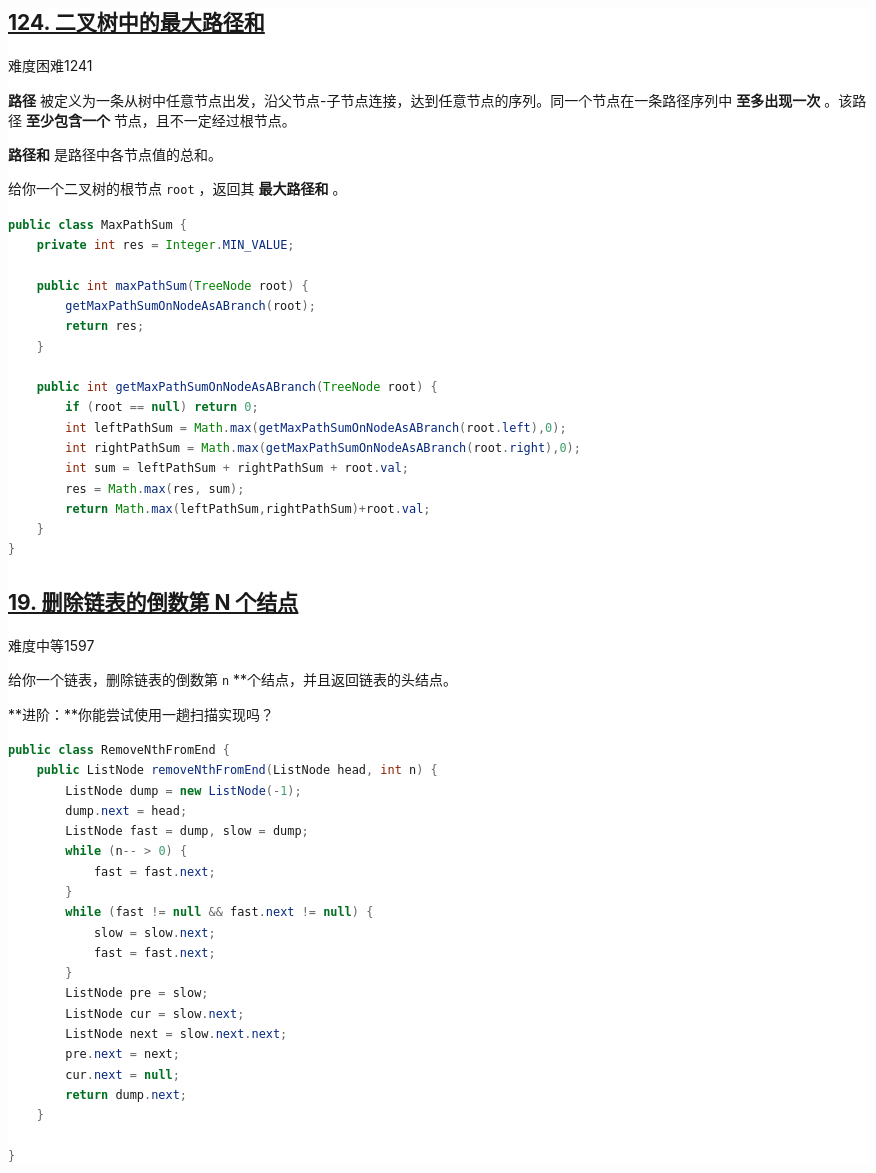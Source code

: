 ## **[124. 二叉树中的最大路径和](https://leetcode-cn.com/problems/binary-tree-maximum-path-sum/)**

难度困难1241

**路径** 被定义为一条从树中任意节点出发，沿父节点-子节点连接，达到任意节点的序列。同一个节点在一条路径序列中 **至多出现一次** 。该路径 **至少包含一个** 节点，且不一定经过根节点。

**路径和** 是路径中各节点值的总和。

给你一个二叉树的根节点 `root` ，返回其 **最大路径和** 。

```java
public class MaxPathSum {
    private int res = Integer.MIN_VALUE;

    public int maxPathSum(TreeNode root) {
        getMaxPathSumOnNodeAsABranch(root);
        return res;
    }

    public int getMaxPathSumOnNodeAsABranch(TreeNode root) {
        if (root == null) return 0;
        int leftPathSum = Math.max(getMaxPathSumOnNodeAsABranch(root.left),0);
        int rightPathSum = Math.max(getMaxPathSumOnNodeAsABranch(root.right),0);
        int sum = leftPathSum + rightPathSum + root.val;
        res = Math.max(res, sum);
        return Math.max(leftPathSum,rightPathSum)+root.val;
    }
}
```

## **[19. 删除链表的倒数第 N 个结点](https://leetcode-cn.com/problems/remove-nth-node-from-end-of-list/)**

难度中等1597

给你一个链表，删除链表的倒数第 `n` **个结点，并且返回链表的头结点。

**进阶：**你能尝试使用一趟扫描实现吗？

```java
public class RemoveNthFromEnd {
    public ListNode removeNthFromEnd(ListNode head, int n) {
        ListNode dump = new ListNode(-1);
        dump.next = head;
        ListNode fast = dump, slow = dump;
        while (n-- > 0) {
            fast = fast.next;
        }
        while (fast != null && fast.next != null) {
            slow = slow.next;
            fast = fast.next;
        }
        ListNode pre = slow;
        ListNode cur = slow.next;
        ListNode next = slow.next.next;
        pre.next = next;
        cur.next = null;
        return dump.next;
    }

}
```
